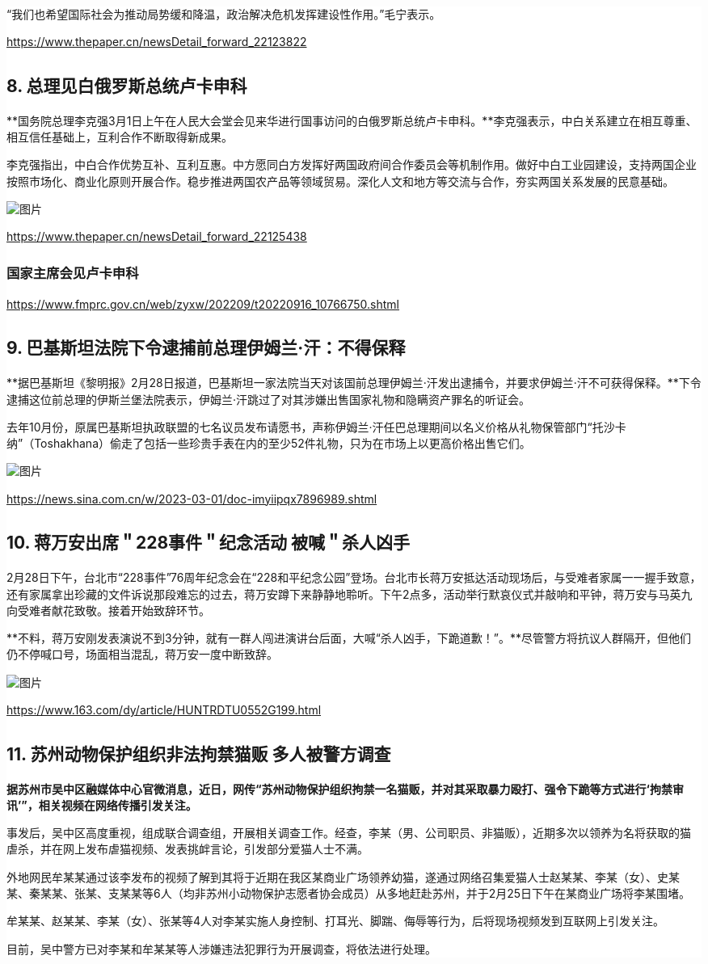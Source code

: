 “我们也希望国际社会为推动局势缓和降温，政治解决危机发挥建设性作用。”毛宁表示。

https://www.thepaper.cn/newsDetail_forward_22123822

## 8. 总理见白俄罗斯总统卢卡申科

**国务院总理李克强3月1日上午在人民大会堂会见来华进行国事访问的白俄罗斯总统卢卡申科。**李克强表示，中白关系建立在相互尊重、相互信任基础上，互利合作不断取得新成果。

李克强指出，中白合作优势互补、互利互惠。中方愿同白方发挥好两国政府间合作委员会等机制作用。做好中白工业园建设，支持两国企业按照市场化、商业化原则开展合作。稳步推进两国农产品等领域贸易。深化人文和地方等交流与合作，夯实两国关系发展的民意基础。

![图片](https://img.bedtime.news/2023/03/11/640b6367bd37c.jpeg)

https://www.thepaper.cn/newsDetail_forward_22125438

### **国家主席会见卢卡申科**

https://www.fmprc.gov.cn/web/zyxw/202209/t20220916_10766750.shtml

## 9. 巴基斯坦法院下令逮捕前总理伊姆兰·汗：不得保释

**据巴基斯坦《黎明报》2月28日报道，巴基斯坦一家法院当天对该国前总理伊姆兰·汗发出逮捕令，并要求伊姆兰·汗不可获得保释。**下令逮捕这位前总理的伊斯兰堡法院表示，伊姆兰·汗跳过了对其涉嫌出售国家礼物和隐瞒资产罪名的听证会。

去年10月份，原属巴基斯坦执政联盟的七名议员发布请愿书，声称伊姆兰·汗任巴总理期间以名义价格从礼物保管部门“托沙卡纳”（Toshakhana）偷走了包括一些珍贵手表在内的至少52件礼物，只为在市场上以更高价格出售它们。

![图片](https://img.bedtime.news/2023/03/11/640b636b14733.png)

https://news.sina.com.cn/w/2023-03-01/doc-imyiipqx7896989.shtml

## 10. 蒋万安出席＂228事件＂纪念活动 被喊＂杀人凶手

2月28日下午，台北市“228事件”76周年纪念会在“228和平纪念公园”登场。台北市长蒋万安抵达活动现场后，与受难者家属一一握手致意，还有家属拿出珍藏的文件诉说那段难忘的过去，蒋万安蹲下来静静地聆听。下午2点多，活动举行默哀仪式并敲响和平钟，蒋万安与马英九向受难者献花致敬。接着开始致辞环节。

**不料，蒋万安刚发表演说不到3分钟，就有一群人闯进演讲台后面，大喊“杀人凶手，下跪道歉！”。**尽管警方将抗议人群隔开，但他们仍不停喊口号，场面相当混乱，蒋万安一度中断致辞。

![图片](https://img.bedtime.news/2023/03/11/640b636d2d2e6.jpeg)

https://www.163.com/dy/article/HUNTRDTU0552G199.html

## 11. 苏州动物保护组织非法拘禁猫贩 多人被警方调查

**据苏州市吴中区融媒体中心官微消息，近日，网传“苏州动物保护组织拘禁一名猫贩，并对其采取暴力殴打、强令下跪等方式进行‘拘禁审讯’”，相关视频在网络传播引发关注。**

事发后，吴中区高度重视，组成联合调查组，开展相关调查工作。经查，李某（男、公司职员、非猫贩），近期多次以领养为名将获取的猫虐杀，并在网上发布虐猫视频、发表挑衅言论，引发部分爱猫人士不满。

外地网民牟某某通过该李发布的视频了解到其将于近期在我区某商业广场领养幼猫，遂通过网络召集爱猫人士赵某某、李某（女）、史某某、秦某某、张某、支某某等6人（均非苏州小动物保护志愿者协会成员）从多地赶赴苏州，并于2月25日下午在某商业广场将李某围堵。

牟某某、赵某某、李某（女）、张某等4人对李某实施人身控制、打耳光、脚踹、侮辱等行为，后将现场视频发到互联网上引发关注。

目前，吴中警方已对李某和牟某某等人涉嫌违法犯罪行为开展调查，将依法进行处理。
